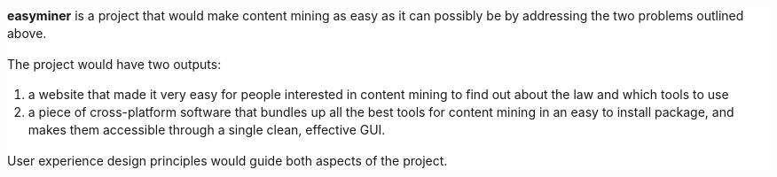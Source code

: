 **easyminer** is a project that would make content mining as easy as it can possibly be by addressing the two problems outlined above.

The project would have two outputs:

1. a website that made it very easy for people interested in content mining to find out about the law and which tools to use
2. a piece of cross-platform software that bundles up all the best tools for content mining in an easy to install package, and makes them accessible through a single clean, effective GUI.

User experience design principles would guide both aspects of the project.

